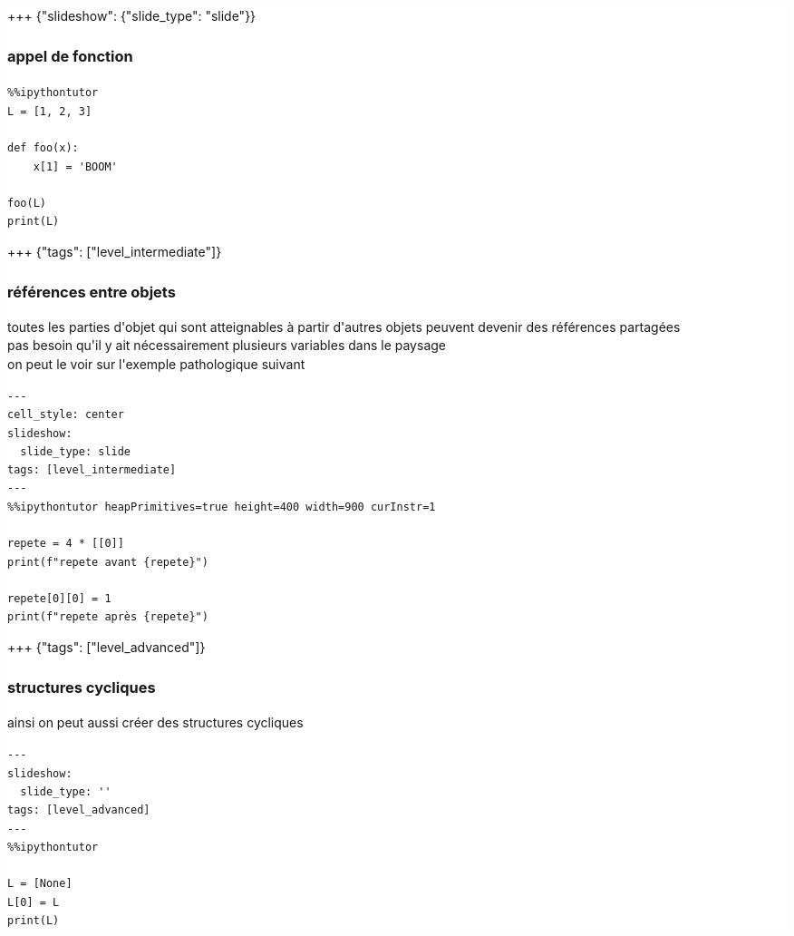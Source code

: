 +++ {"slideshow": {"slide_type": "slide"}}

### appel de fonction

```{code-cell} ipython3
%%ipythontutor
L = [1, 2, 3]

def foo(x):
    x[1] = 'BOOM'

foo(L)
print(L)
```

+++ {"tags": ["level_intermediate"]}

### références entre objets

toutes les parties d'objet qui sont atteignables à partir d'autres objets peuvent devenir des références partagées  
pas besoin qu'il y ait nécessairement plusieurs variables dans le paysage  
on peut le voir sur l'exemple pathologique suivant

```{code-cell} ipython3
---
cell_style: center
slideshow:
  slide_type: slide
tags: [level_intermediate]
---
%%ipythontutor heapPrimitives=true height=400 width=900 curInstr=1

repete = 4 * [[0]]
print(f"repete avant {repete}")

repete[0][0] = 1
print(f"repete après {repete}")
```

+++ {"tags": ["level_advanced"]}

### structures cycliques

ainsi on peut aussi créer des structures cycliques

```{code-cell} ipython3
---
slideshow:
  slide_type: ''
tags: [level_advanced]
---
%%ipythontutor

L = [None]
L[0] = L
print(L)
```
